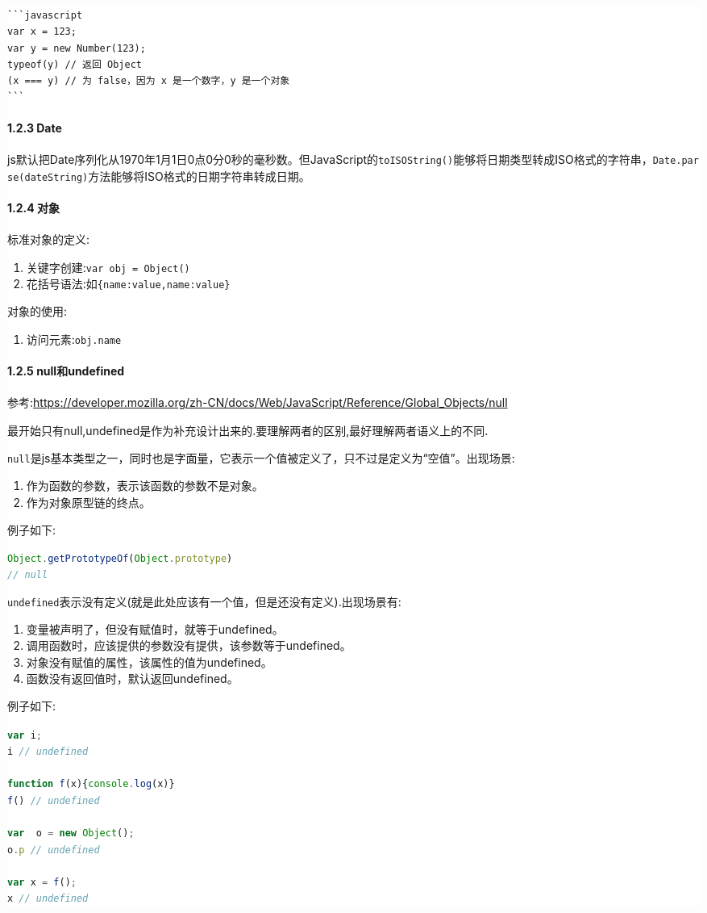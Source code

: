     ```javascript
    var x = 123;              
    var y = new Number(123);
    typeof(y) // 返回 Object
    (x === y) // 为 false，因为 x 是一个数字，y 是一个对象
    ```

#### 1.2.3 Date
js默认把Date序列化从1970年1月1日0点0分0秒的毫秒数。但JavaScript的`toISOString()`能够将日期类型转成ISO格式的字符串，`Date.parse(dateString)`方法能够将ISO格式的日期字符串转成日期。

#### 1.2.4 对象
标准对象的定义:
1. 关键字创建:`var obj = Object()`
2. 花括号语法:如`{name:value,name:value}`

对象的使用:
1. 访问元素:`obj.name`

#### 1.2.5 null和undefined
参考:https://developer.mozilla.org/zh-CN/docs/Web/JavaScript/Reference/Global_Objects/null

最开始只有null,undefined是作为补充设计出来的.要理解两者的区别,最好理解两者语义上的不同.

`null`是js基本类型之一，同时也是字面量，它表示一个值被定义了，只不过是定义为“空值”。出现场景:
1. 作为函数的参数，表示该函数的参数不是对象。
2. 作为对象原型链的终点。

例子如下:
```javascript
Object.getPrototypeOf(Object.prototype)
// null
```

`undefined`表示没有定义(就是此处应该有一个值，但是还没有定义).出现场景有:
1. 变量被声明了，但没有赋值时，就等于undefined。
2. 调用函数时，应该提供的参数没有提供，该参数等于undefined。
3. 对象没有赋值的属性，该属性的值为undefined。
4. 函数没有返回值时，默认返回undefined。

例子如下:
```javascript
var i;
i // undefined

function f(x){console.log(x)}
f() // undefined

var  o = new Object();
o.p // undefined

var x = f();
x // undefined
```
